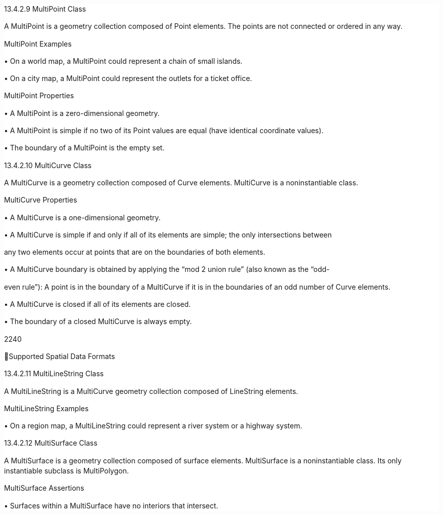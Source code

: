 13.4.2.9 MultiPoint Class

A MultiPoint is a geometry collection composed of Point elements. The points are not connected
or ordered in any way.

MultiPoint Examples

• On a world map, a MultiPoint could represent a chain of small islands.

• On a city map, a MultiPoint could represent the outlets for a ticket office.

MultiPoint Properties

• A MultiPoint is a zero-dimensional geometry.

• A MultiPoint is simple if no two of its Point values are equal (have identical coordinate values).

• The boundary of a MultiPoint is the empty set.

13.4.2.10 MultiCurve Class

A MultiCurve is a geometry collection composed of Curve elements. MultiCurve is a
noninstantiable class.

MultiCurve Properties

• A MultiCurve is a one-dimensional geometry.

• A MultiCurve is simple if and only if all of its elements are simple; the only intersections between

any two elements occur at points that are on the boundaries of both elements.

• A MultiCurve boundary is obtained by applying the “mod 2 union rule” (also known as the “odd-

even rule”): A point is in the boundary of a MultiCurve if it is in the boundaries of an odd number of
Curve elements.

• A MultiCurve is closed if all of its elements are closed.

• The boundary of a closed MultiCurve is always empty.

2240

Supported Spatial Data Formats

13.4.2.11 MultiLineString Class

A MultiLineString is a MultiCurve geometry collection composed of LineString elements.

MultiLineString Examples

• On a region map, a MultiLineString could represent a river system or a highway system.

13.4.2.12 MultiSurface Class

A MultiSurface is a geometry collection composed of surface elements. MultiSurface is a
noninstantiable class. Its only instantiable subclass is MultiPolygon.

MultiSurface Assertions

• Surfaces within a MultiSurface have no interiors that intersect.
